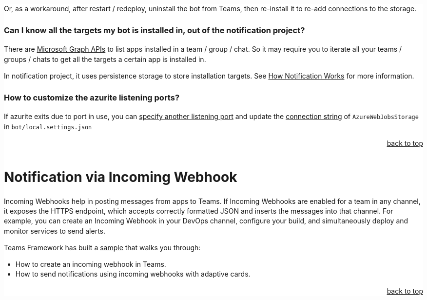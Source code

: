 Or, as a workaround, after restart / redeploy, uninstall the bot from Teams, then re-install it to re-add connections to the storage.

### Can I know all the targets my bot is installed in, out of the notification project?

There are [Microsoft Graph APIs](https://docs.microsoft.com/graph/api/team-list-installedapps) to list apps installed in a team / group / chat. So it may require you to iterate all your teams / groups / chats to get all the targets a certain app is installed in.

In notification project, it uses persistence storage to store installation targets. See [How Notification Works](#how-notification-works) for more information.

### How to customize the azurite listening ports?
If azurite exits due to port in use, you can [specify another listening port](https://docs.microsoft.com/en-us/azure/storage/common/storage-use-azurite?tabs=visual-studio#blob-listening-port-configuration) and update the [connection string](https://docs.microsoft.com/en-us/azure/storage/common/storage-use-azurite?tabs=visual-studio#http-connection-strings
) of `AzureWebJobsStorage` in `bot/local.settings.json`

<p align="right"><a href="#Send-notification-to-Teams">back to top</a></p>

# Notification via Incoming Webhook
Incoming Webhooks help in posting messages from apps to Teams. If Incoming Webhooks are enabled for a team in any channel, it exposes the HTTPS endpoint, which accepts correctly formatted JSON and inserts the messages into that channel. For example, you can create an Incoming Webhook in your DevOps channel, configure your build, and simultaneously deploy and monitor services to send alerts.

Teams Framework has built a [sample](https://github.com/OfficeDev/TeamsFx-Samples/tree/ga/incoming-webhook-notification) that walks you through:
* How to create an incoming webhook in Teams.
* How to send notifications using incoming webhooks with adaptive cards.


<p align="right"><a href="#Send-notification-to-Teams">back to top</a></p>
